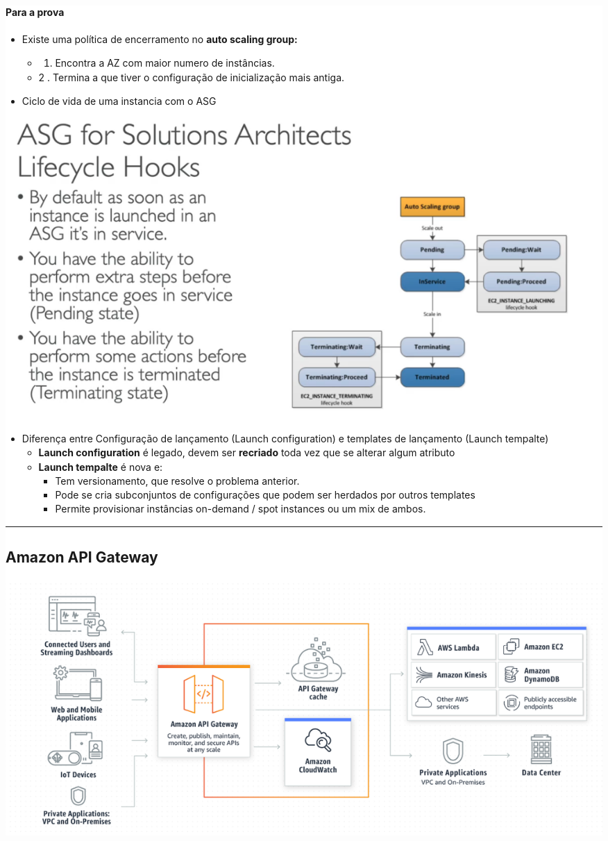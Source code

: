 #### Para a prova

- Existe uma política de encerramento no **auto scaling group:**

  - 1. Encontra a AZ com maior numero de instâncias.
  - 2 . Termina a que tiver o configuração de inicialização mais antiga.

- Ciclo de vida de uma instancia com o ASG

![Ciclo de vida de uma instancia](assets/image-20210819054243240-1676454365145-2.png)

- Diferença entre Configuração de lançamento (Launch configuration) e templates de lançamento (Launch tempalte)
  - **Launch configuration** é legado, devem ser **recriado** toda vez que se alterar algum atributo
  - **Launch tempalte** é nova e:
    - Tem versionamento, que resolve o problema anterior.
    - Pode se cria subconjuntos de configurações que podem ser herdados por outros templates
    - Permite provisionar instâncias on-demand / spot instances ou um mix de ambos.

---

## Amazon API Gateway

![api-gateway](assets/image-20210903212259138.png)
